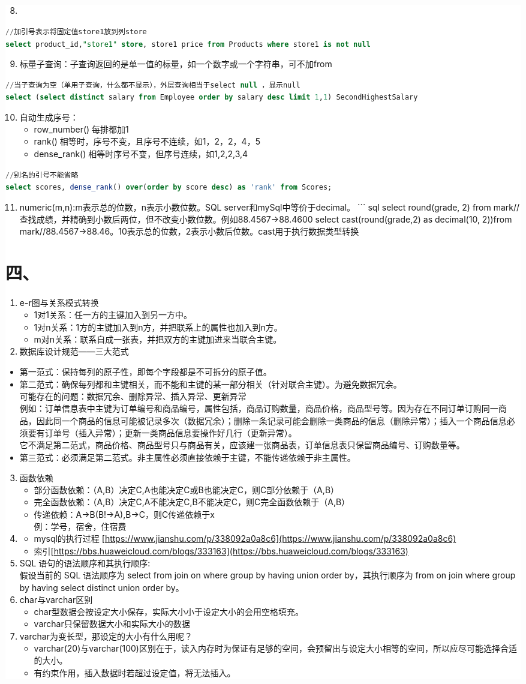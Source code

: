 8. 
``` sql
//加引号表示将固定值store1放到列store
select product_id,"store1" store, store1 price from Products where store1 is not null
``` 
9. 标量子查询：子查询返回的是单一值的标量，如一个数字或一个字符串，可不加from
``` sql
//当子查询为空（单用子查询，什么都不显示），外层查询相当于select null ，显示null
select (select distinct salary from Employee order by salary desc limit 1,1) SecondHighestSalary
```
10. 自动生成序号：
    - row_number() 每排都加1
    - rank() 相等时，序号不变，且序号不连续，如1，2，2，4，5
    - dense_rank() 相等时序号不变，但序号连续，如1,2,2,3,4
  ``` sql
  //别名的引号不能省略
  select scores, dense_rank() over(order by score desc) as 'rank' from Scores;
  ```
  11. numeric(m,n):m表示总的位数，n表示小数位数。SQL server和mySql中等价于decimal。
     ``` sql
     select round(grade, 2) from mark//查找成绩，并精确到小数后两位，但不改变小数位数。例如88.4567->88.4600
     select cast(round(grade,2) as decimal(10, 2))from mark//88.4567->88.46。10表示总的位数，2表示小数后位数。cast用于执行数据类型转换

# 四、
1. e-r图与关系模式转换
   - 1对1关系：任一方的主键加入到另一方中。
   - 1对n关系：1方的主键加入到n方，并把联系上的属性也加入到n方。
   - m对n关系：联系自成一张表，并把双方的主键加进来当联合主键。
2. 数据库设计规范——三大范式
  - 第一范式：保持每列的原子性，即每个字段都是不可拆分的原子值。
  - 第二范式：确保每列都和主键相关，而不能和主键的某一部分相关（针对联合主键）。为避免数据冗余。  
  可能存在的问题：数据冗余、删除异常、插入异常、更新异常  
  例如：订单信息表中主键为订单编号和商品编号，属性包括，商品订购数量，商品价格，商品型号等。因为存在不同订单订购同一商品，因此同一个商品的信息可能被记录多次（数据冗余）；删除一条记录可能会删除一类商品的信息（删除异常）；插入一个商品信息必须要有订单号（插入异常）；更新一类商品信息要操作好几行（更新异常）。  
  它不满足第二范式，商品价格、商品型号只与商品有关，应该建一张商品表，订单信息表只保留商品编号、订购数量等。
  - 第三范式：必须满足第二范式。非主属性必须直接依赖于主键，不能传递依赖于非主属性。
3. 函数依赖
   - 部分函数依赖：（A,B）决定C,A也能决定C或B也能决定C，则C部分依赖于（A,B）
   - 完全函数依赖：（A,B）决定C,A不能决定C,B不能决定C，则C完全函数依赖于（A,B）
   - 传递依赖：A->B(B!->A),B->C，则C传递依赖于x  
  例：学号，宿舍，住宿费  
4. - mysql的执行过程
   [https://www.jianshu.com/p/338092a0a8c6](https://www.jianshu.com/p/338092a0a8c6)
   - 索引[https://bbs.huaweicloud.com/blogs/333163](https://bbs.huaweicloud.com/blogs/333163)
5. SQL 语句的语法顺序和其执行顺序:  
   假设当前的 SQL 语法顺序为 select from join on where group by having union order by，其执行顺序为 from on join where group by having select distinct union order by。 
6. char与varchar区别
   - char型数据会按设定大小保存，实际大小小于设定大小的会用空格填充。
   - varchar只保留数据大小和实际大小的数据
7. varchar为变长型，那设定的大小有什么用呢？
   - varchar(20)与varchar(100)区别在于，读入内存时为保证有足够的空间，会预留出与设定大小相等的空间，所以应尽可能选择合适的大小。
   - 有约束作用，插入数据时若超过设定值，将无法插入。

  

 